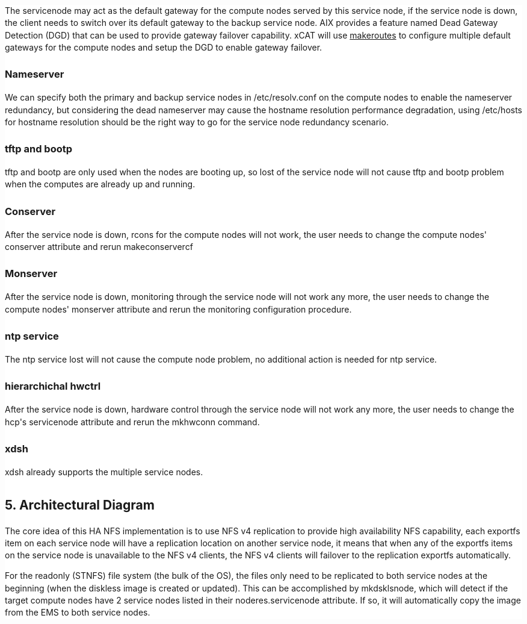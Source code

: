The servicenode may act as the default gateway for the compute nodes served by this service node, if the service node is down, the client needs to switch over its default gateway to the backup service node. AIX provides a feature named Dead Gateway Detection (DGD) that can be used to provide gateway failover capability. xCAT will use [makeroutes](http://xcat.sourceforge.net/man8/makeroutes.8.html) to configure multiple default gateways for the compute nodes and setup the DGD to enable gateway failover. 

### Nameserver

We can specify both the primary and backup service nodes in /etc/resolv.conf on the compute nodes to enable the nameserver redundancy, but considering the dead nameserver may cause the hostname resolution performance degradation, using /etc/hosts for hostname resolution should be the right way to go for the service node redundancy scenario. 

### tftp and bootp

tftp and bootp are only used when the nodes are booting up, so lost of the service node will not cause tftp and bootp problem when the computes are already up and running. 

### Conserver

After the service node is down, rcons for the compute nodes will not work, the user needs to change the compute nodes' conserver attribute and rerun makeconservercf 

### Monserver

After the service node is down, monitoring through the service node will not work any more, the user needs to change the compute nodes' monserver attribute and rerun the monitoring configuration procedure. 

### ntp service

The ntp service lost will not cause the compute node problem, no additional action is needed for ntp service. 

### hierarchichal hwctrl

After the service node is down, hardware control through the service node will not work any more, the user needs to change the hcp's servicenode attribute and rerun the mkhwconn command. 

### xdsh

xdsh already supports the multiple service nodes. 

## 5\. Architectural Diagram

The core idea of this HA NFS implementation is to use NFS v4 replication to provide high availability NFS capability, each exportfs item on each service node will have a replication location on another service node, it means that when any of the exportfs items on the service node is unavailable to the NFS v4 clients, the NFS v4 clients will failover to the replication exportfs automatically. 

For the readonly (STNFS) file system (the bulk of the OS), the files only need to be replicated to both service nodes at the beginning (when the diskless image is created or updated). This can be accomplished by mkdsklsnode, which will detect if the target compute nodes have 2 service nodes listed in their noderes.servicenode attribute. If so, it will automatically copy the image from the EMS to both service nodes. 
